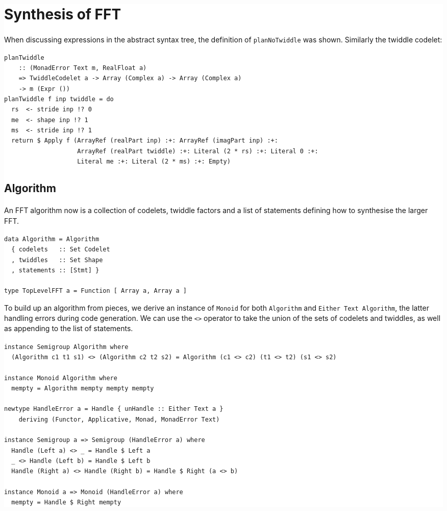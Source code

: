 
# Synthesis of FFT

When discussing expressions in the abstract syntax tree, the definition of `planNoTwiddle` was shown. Similarly the twiddle codelet:

``` {.haskell #synth-planTwiddle}
planTwiddle
    :: (MonadError Text m, RealFloat a)
    => TwiddleCodelet a -> Array (Complex a) -> Array (Complex a)
    -> m (Expr ())
planTwiddle f inp twiddle = do
  rs  <- stride inp !? 0
  me  <- shape inp !? 1
  ms  <- stride inp !? 1
  return $ Apply f (ArrayRef (realPart inp) :+: ArrayRef (imagPart inp) :+:
                    ArrayRef (realPart twiddle) :+: Literal (2 * rs) :+: Literal 0 :+:
                    Literal me :+: Literal (2 * ms) :+: Empty)
```

## Algorithm

An FFT algorithm now is a collection of codelets, twiddle factors and a list of statements defining how to synthesise the larger FFT.

``` {.haskell #synth-algorithm}
data Algorithm = Algorithm
  { codelets   :: Set Codelet
  , twiddles   :: Set Shape
  , statements :: [Stmt] }

type TopLevelFFT a = Function [ Array a, Array a ]
```

To build up an algorithm from pieces, we derive an instance of `Monoid` for both `Algorithm` and `Either Text Algorithm`, the latter handling errors during code generation. We can use the `<>` operator to take the union of the sets of codelets and twiddles, as well as appending to the list of statements.

``` {.haskell #synth-algorithm}
instance Semigroup Algorithm where
  (Algorithm c1 t1 s1) <> (Algorithm c2 t2 s2) = Algorithm (c1 <> c2) (t1 <> t2) (s1 <> s2)

instance Monoid Algorithm where
  mempty = Algorithm mempty mempty mempty

newtype HandleError a = Handle { unHandle :: Either Text a }
    deriving (Functor, Applicative, Monad, MonadError Text)

instance Semigroup a => Semigroup (HandleError a) where
  Handle (Left a) <> _ = Handle $ Left a
  _ <> Handle (Left b) = Handle $ Left b
  Handle (Right a) <> Handle (Right b) = Handle $ Right (a <> b)

instance Monoid a => Monoid (HandleError a) where
  mempty = Handle $ Right mempty
```

